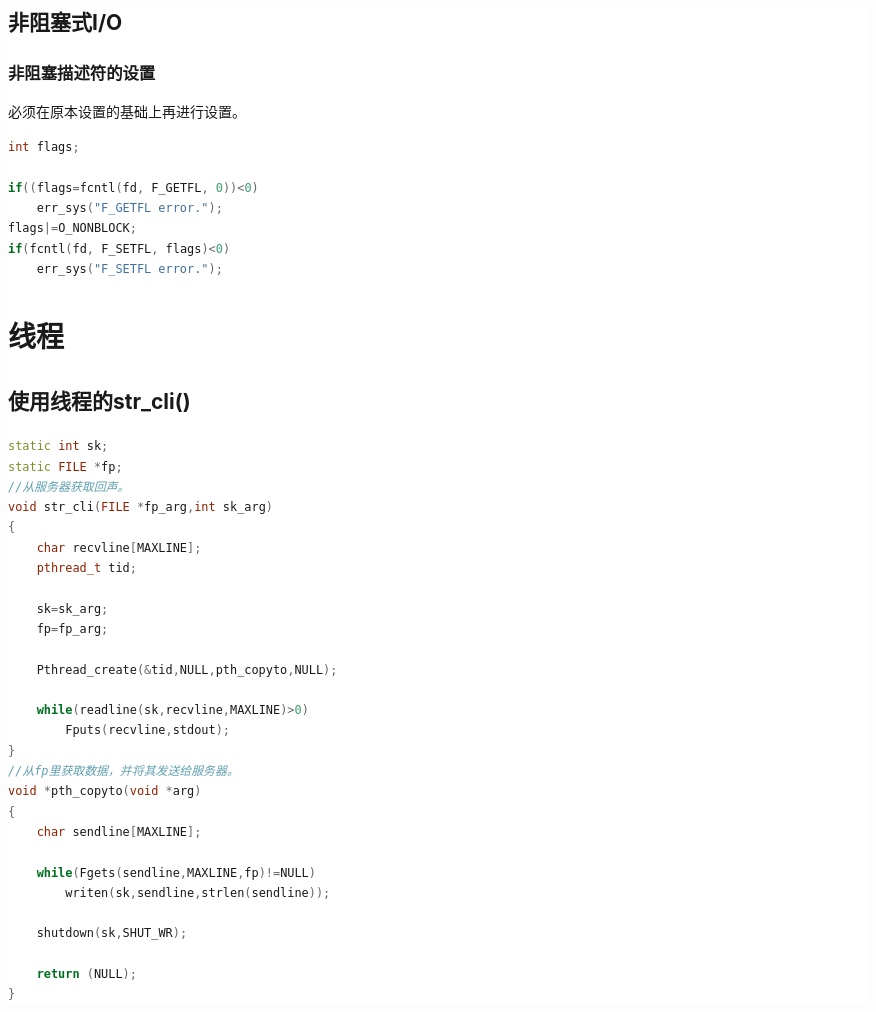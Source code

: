   

## 非阻塞式I/O

### 非阻塞描述符的设置

必须在原本设置的基础上再进行设置。

```cpp
int flags;

if((flags=fcntl(fd, F_GETFL, 0))<0)
    err_sys("F_GETFL error.");
flags|=O_NONBLOCK;
if(fcntl(fd, F_SETFL, flags)<0)
    err_sys("F_SETFL error.");
```



# 线程

## 使用线程的str_cli()

```cpp
static int sk;
static FILE *fp;
//从服务器获取回声。
void str_cli(FILE *fp_arg,int sk_arg)
{
    char recvline[MAXLINE];
    pthread_t tid;

    sk=sk_arg;
    fp=fp_arg;

    Pthread_create(&tid,NULL,pth_copyto,NULL);

    while(readline(sk,recvline,MAXLINE)>0)
        Fputs(recvline,stdout);
}
//从fp里获取数据，并将其发送给服务器。
void *pth_copyto(void *arg)
{
    char sendline[MAXLINE];

    while(Fgets(sendline,MAXLINE,fp)!=NULL)
        writen(sk,sendline,strlen(sendline));
    
    shutdown(sk,SHUT_WR);

    return (NULL);
}
```
